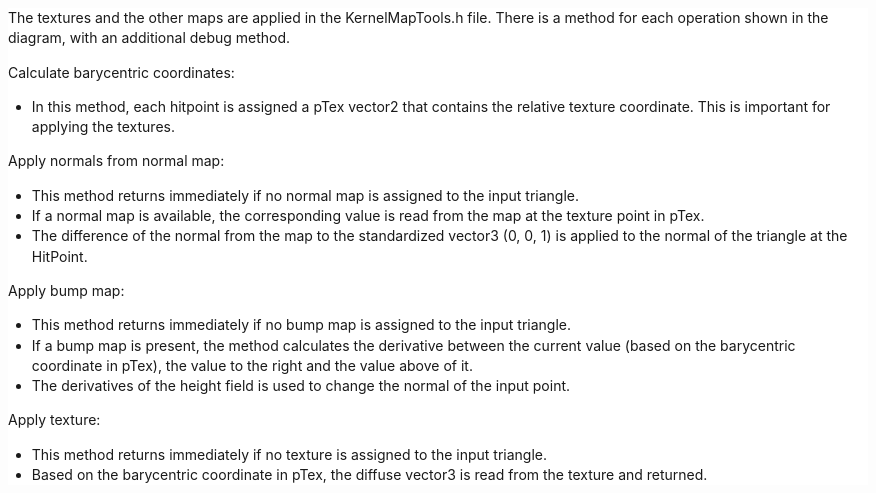 The textures and the other maps are applied in the KernelMapTools.h file. There is a method for each operation shown in the diagram, with an additional debug method.

Calculate barycentric coordinates:
- In this method, each hitpoint is assigned a pTex vector2 that contains the relative texture coordinate. This is important for applying the textures.

Apply normals from normal map:
- This method returns immediately if no normal map is assigned to the input triangle.
- If a normal map is available, the corresponding value is read from the map at the texture point in pTex.
- The difference of the normal from the map to the standardized vector3 (0, 0, 1) is applied to the normal of the triangle at the HitPoint.

Apply bump map:
- This method returns immediately if no bump map is assigned to the input triangle.
- If a bump map is present, the method calculates the derivative between the current value (based on the barycentric coordinate in pTex), the value to the right and the value above of it.
- The derivatives of the height field is used to change the normal of the input point.

Apply texture:
- This method returns immediately if no texture is assigned to the input triangle.
- Based on the barycentric coordinate in pTex, the diffuse vector3 is read from the texture and returned.

